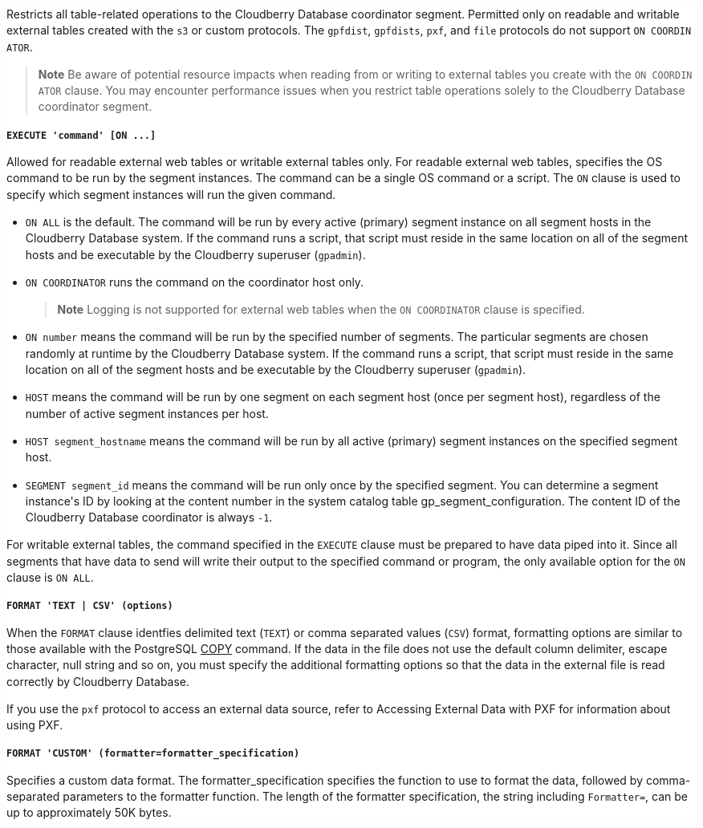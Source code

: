 Restricts all table-related operations to the Cloudberry Database coordinator segment. Permitted only on readable and writable external tables created with the `s3` or custom protocols. The `gpfdist`, `gpfdists`, `pxf`, and `file` protocols do not support `ON COORDINATOR`.

> **Note** Be aware of potential resource impacts when reading from or writing to external tables you create with the `ON COORDINATOR` clause. You may encounter performance issues when you restrict table operations solely to the Cloudberry Database coordinator segment.

**`EXECUTE 'command' [ON ...]`**

Allowed for readable external web tables or writable external tables only. For readable external web tables, specifies the OS command to be run by the segment instances. The command can be a single OS command or a script. The `ON` clause is used to specify which segment instances will run the given command.

- `ON ALL` is the default. The command will be run by every active (primary) segment instance on all segment hosts in the Cloudberry Database system. If the command runs a script, that script must reside in the same location on all of the segment hosts and be executable by the Cloudberry superuser (`gpadmin`).
- `ON COORDINATOR` runs the command on the coordinator host only.

    > **Note** Logging is not supported for external web tables when the `ON COORDINATOR` clause is specified.

- `ON number` means the command will be run by the specified number of segments. The particular segments are chosen randomly at runtime by the Cloudberry Database system. If the command runs a script, that script must reside in the same location on all of the segment hosts and be executable by the Cloudberry superuser (`gpadmin`).
- `HOST` means the command will be run by one segment on each segment host (once per segment host), regardless of the number of active segment instances per host.
- `HOST segment_hostname` means the command will be run by all active (primary) segment instances on the specified segment host.
- `SEGMENT segment_id` means the command will be run only once by the specified segment. You can determine a segment instance's ID by looking at the content number in the system catalog table gp_segment_configuration. The content ID of the Cloudberry Database coordinator is always `-1`.

For writable external tables, the command specified in the `EXECUTE` clause must be prepared to have data piped into it. Since all segments that have data to send will write their output to the specified command or program, the only available option for the `ON` clause is `ON ALL`.

**`FORMAT 'TEXT | CSV' (options)`**

When the `FORMAT` clause identfies delimited text (`TEXT`) or comma separated values (`CSV`) format, formatting options are similar to those available with the PostgreSQL [COPY](/docs/sql-stmts/sql-stmt-copy.md) command. If the data in the file does not use the default column delimiter, escape character, null string and so on, you must specify the additional formatting options so that the data in the external file is read correctly by Cloudberry Database.

If you use the `pxf` protocol to access an external data source, refer to Accessing External Data with PXF for information about using PXF.

**`FORMAT 'CUSTOM' (formatter=formatter_specification)`**

Specifies a custom data format. The formatter_specification specifies the function to use to format the data, followed by comma-separated parameters to the formatter function. The length of the formatter specification, the string including `Formatter=`, can be up to approximately 50K bytes.
